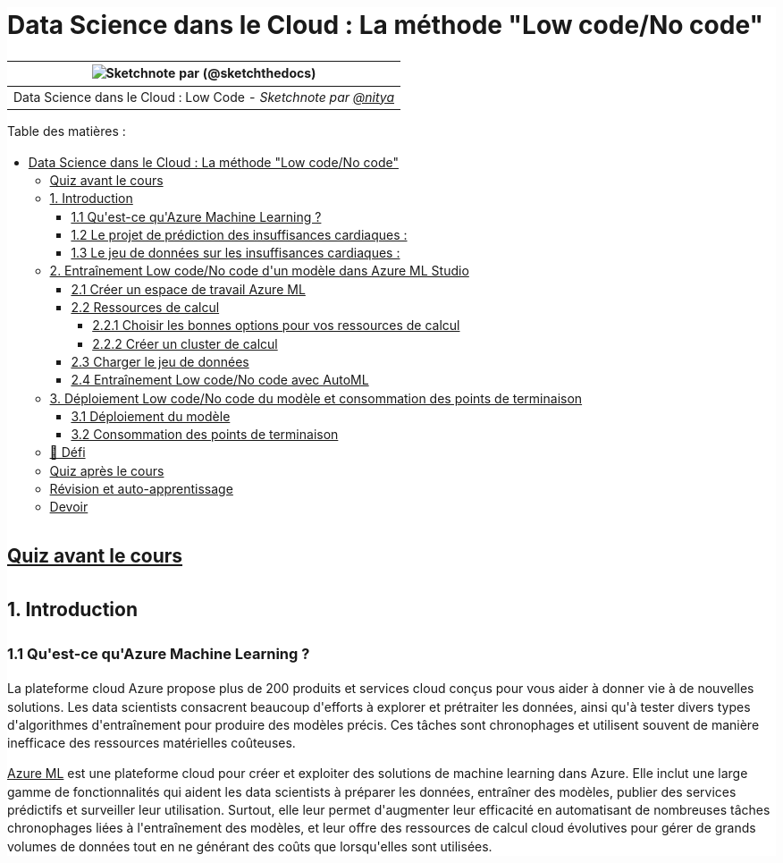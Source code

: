 
# Data Science dans le Cloud : La méthode "Low code/No code"

|![ Sketchnote par [(@sketchthedocs)](https://sketchthedocs.dev) ](../../sketchnotes/18-DataScience-Cloud.png)|
|:---:|
| Data Science dans le Cloud : Low Code - _Sketchnote par [@nitya](https://twitter.com/nitya)_ |

Table des matières :

- [Data Science dans le Cloud : La méthode "Low code/No code"](../../../../5-Data-Science-In-Cloud/18-Low-Code)
  - [Quiz avant le cours](../../../../5-Data-Science-In-Cloud/18-Low-Code)
  - [1. Introduction](../../../../5-Data-Science-In-Cloud/18-Low-Code)
    - [1.1 Qu'est-ce qu'Azure Machine Learning ?](../../../../5-Data-Science-In-Cloud/18-Low-Code)
    - [1.2 Le projet de prédiction des insuffisances cardiaques :](../../../../5-Data-Science-In-Cloud/18-Low-Code)
    - [1.3 Le jeu de données sur les insuffisances cardiaques :](../../../../5-Data-Science-In-Cloud/18-Low-Code)
  - [2. Entraînement Low code/No code d'un modèle dans Azure ML Studio](../../../../5-Data-Science-In-Cloud/18-Low-Code)
    - [2.1 Créer un espace de travail Azure ML](../../../../5-Data-Science-In-Cloud/18-Low-Code)
    - [2.2 Ressources de calcul](../../../../5-Data-Science-In-Cloud/18-Low-Code)
      - [2.2.1 Choisir les bonnes options pour vos ressources de calcul](../../../../5-Data-Science-In-Cloud/18-Low-Code)
      - [2.2.2 Créer un cluster de calcul](../../../../5-Data-Science-In-Cloud/18-Low-Code)
    - [2.3 Charger le jeu de données](../../../../5-Data-Science-In-Cloud/18-Low-Code)
    - [2.4 Entraînement Low code/No code avec AutoML](../../../../5-Data-Science-In-Cloud/18-Low-Code)
  - [3. Déploiement Low code/No code du modèle et consommation des points de terminaison](../../../../5-Data-Science-In-Cloud/18-Low-Code)
    - [3.1 Déploiement du modèle](../../../../5-Data-Science-In-Cloud/18-Low-Code)
    - [3.2 Consommation des points de terminaison](../../../../5-Data-Science-In-Cloud/18-Low-Code)
  - [🚀 Défi](../../../../5-Data-Science-In-Cloud/18-Low-Code)
  - [Quiz après le cours](../../../../5-Data-Science-In-Cloud/18-Low-Code)
  - [Révision et auto-apprentissage](../../../../5-Data-Science-In-Cloud/18-Low-Code)
  - [Devoir](../../../../5-Data-Science-In-Cloud/18-Low-Code)

## [Quiz avant le cours](https://purple-hill-04aebfb03.1.azurestaticapps.net/quiz/34)
## 1. Introduction
### 1.1 Qu'est-ce qu'Azure Machine Learning ?

La plateforme cloud Azure propose plus de 200 produits et services cloud conçus pour vous aider à donner vie à de nouvelles solutions. Les data scientists consacrent beaucoup d'efforts à explorer et prétraiter les données, ainsi qu'à tester divers types d'algorithmes d'entraînement pour produire des modèles précis. Ces tâches sont chronophages et utilisent souvent de manière inefficace des ressources matérielles coûteuses.

[Azure ML](https://docs.microsoft.com/azure/machine-learning/overview-what-is-azure-machine-learning?WT.mc_id=academic-77958-bethanycheum&ocid=AID3041109) est une plateforme cloud pour créer et exploiter des solutions de machine learning dans Azure. Elle inclut une large gamme de fonctionnalités qui aident les data scientists à préparer les données, entraîner des modèles, publier des services prédictifs et surveiller leur utilisation. Surtout, elle leur permet d'augmenter leur efficacité en automatisant de nombreuses tâches chronophages liées à l'entraînement des modèles, et leur offre des ressources de calcul cloud évolutives pour gérer de grands volumes de données tout en ne générant des coûts que lorsqu'elles sont utilisées.
